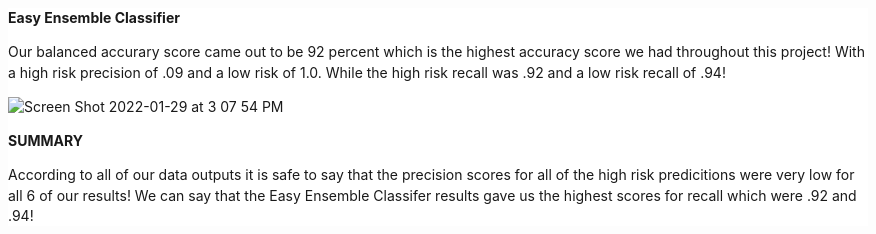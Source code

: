 **Easy Ensemble Classifier**

Our balanced accurary score came out to be 92 percent which is the highest accuracy score we had throughout this project! With a high risk precision of .09 and a low risk of 1.0. While the high risk recall was .92 and a low risk recall of .94!

<img width="800" alt="Screen Shot 2022-01-29 at 3 07 54 PM" src="https://user-images.githubusercontent.com/91299616/151680449-4a6052dd-247e-424e-af20-d6d14ddb4633.png">

**SUMMARY**

According to all of our data outputs it is safe to say that the precision scores for all of the high risk predicitions were very low for all 6 of our results! We can say that the Easy Ensemble Classifer results gave us the highest scores for recall which were .92 and .94! 





